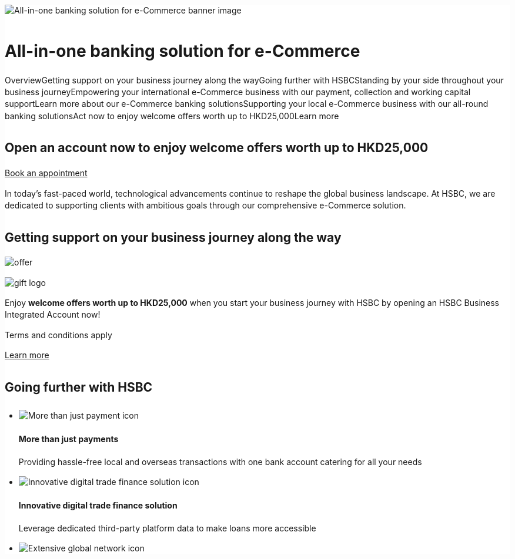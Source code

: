 ![All-in-one banking solution for e-Commerce banner image](/-/media/media/hong-kong/images/campaigns/hsbc-ecommerce-banner.jpg?h=1386&iar=0&w=2880&hash=B24BCC0B9B7536E6FD98BA922A635698 "All-in-one banking solution for e-Commerce banner image")

# All-in-one banking solution for e-Commerce

OverviewGetting support on your business journey along the wayGoing further with HSBCStanding by your side throughout your business journeyEmpowering your international e-Commerce business with our payment, collection and working capital supportLearn more about our e-Commerce banking solutionsSupporting your local e-Commerce business with our all-round banking solutionsAct now to enjoy welcome offers worth up to HKD25,000Learn more

## Open an account now to enjoy welcome offers worth up to HKD25,000

[Book an appointment](/en-gb/arrange-a-call-back-ecommerce)

In today’s fast-paced world, technological advancements continue to reshape the global business landscape. At HSBC, we are dedicated to supporting clients with ambitious goals through our comprehensive e-Commerce solution.

## Getting support on your business journey along the way

![offer](/-/media/media/hong-kong/images/campaigns/hsbc-ecommerce-text-image-1.jpg?h=312&iar=0&w=488&hash=AC39FCEAE8FF19A88005225EB8ACA8AD "offer")

![gift logo](/-/media/media/hong-kong/images/campaigns/hsbc-ecommerce-icon-gift.jpg)

Enjoy **welcome offers worth up to HKD25,000** when you start your business journey with HSBC by opening an HSBC Business Integrated Account now!

Terms and conditions apply

[Learn more](#act-now)

## Going further with HSBC

### 

* ![More than just payment icon](/-/media/media/hong-kong/images/campaigns/hsbc-ecommerce-icon-1.png?h=447&iar=0&w=467&hash=F7E42CFDDA7B68B3AEC7158CA3D54615)

  #### **More than just payments**

  Providing hassle-free local and overseas transactions with one bank account catering for all your needs
* ![Innovative digital trade finance solution icon](/-/media/media/hong-kong/images/campaigns/hsbc-ecommerce-icon-2.png?h=495&iar=0&w=563&hash=CAC9ACABBE74ED279A7FD23E8E478C74)

  #### **Innovative digital trade finance solution**

  Leverage dedicated third-party platform data to make loans more accessible

* ![Extensive global network icon](/-/media/media/hong-kong/images/campaigns/hsbc-ecommerce-icon-3.png?h=513&iar=0&w=513&hash=2E42D96CD180CEF1F0C99512BA2DBC8E)
